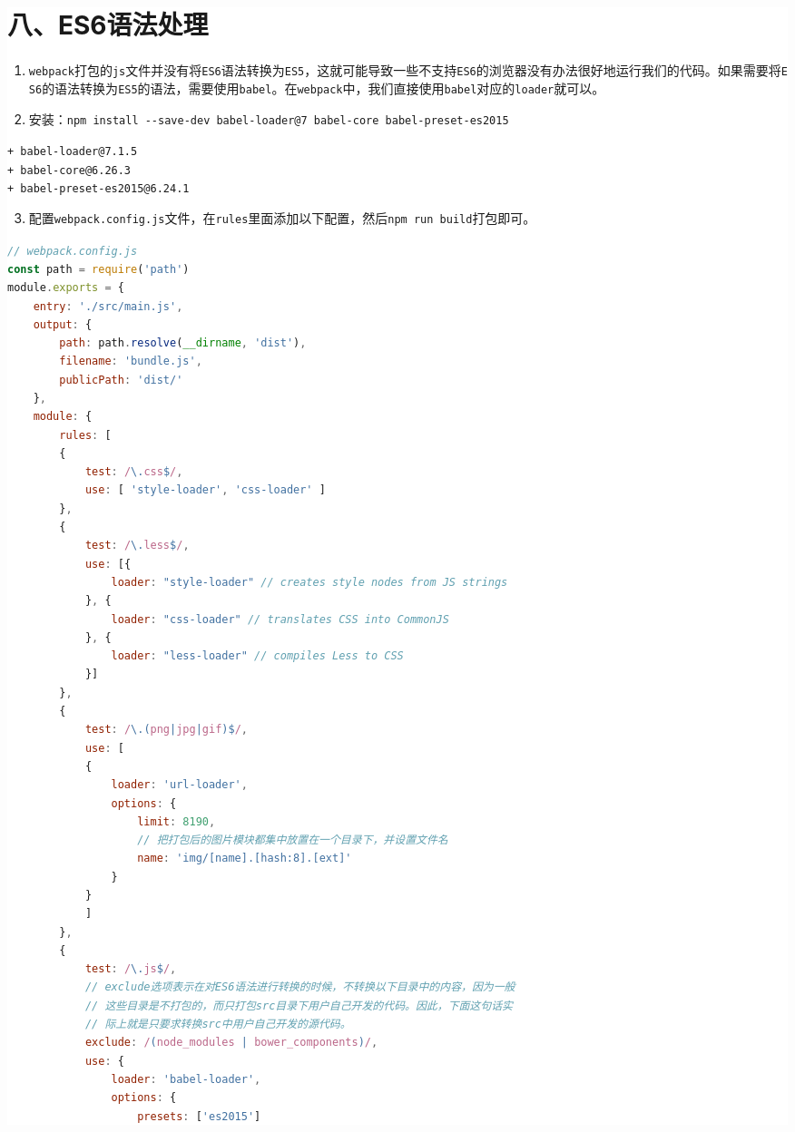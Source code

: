 
# 八、ES6语法处理

1. `webpack`打包的`js`文件并没有将`ES6`语法转换为`ES5`，这就可能导致一些不支持`ES6`的浏览器没有办法很好地运行我们的代码。如果需要将`ES6`的语法转换为`ES5`的语法，需要使用`babel`。在`webpack`中，我们直接使用`babel`对应的`loader`就可以。

2. 安装：`npm install --save-dev babel-loader@7 babel-core babel-preset-es2015`

```vue
+ babel-loader@7.1.5
+ babel-core@6.26.3
+ babel-preset-es2015@6.24.1
```

3. 配置`webpack.config.js`文件，在`rules`里面添加以下配置，然后`npm run build`打包即可。

```javascript
// webpack.config.js
const path = require('path')
module.exports = {
	entry: './src/main.js',
	output: {
		path: path.resolve(__dirname, 'dist'),
		filename: 'bundle.js',
		publicPath: 'dist/'
	},
	module: {
		rules: [
		{
			test: /\.css$/,
			use: [ 'style-loader', 'css-loader' ]
		},
		{
			test: /\.less$/,
			use: [{
				loader: "style-loader" // creates style nodes from JS strings
			}, {
				loader: "css-loader" // translates CSS into CommonJS
			}, {
				loader: "less-loader" // compiles Less to CSS
			}]
		},
		{
			test: /\.(png|jpg|gif)$/,
			use: [
			{
				loader: 'url-loader',
				options: {
					limit: 8190,
					// 把打包后的图片模块都集中放置在一个目录下，并设置文件名
					name: 'img/[name].[hash:8].[ext]'
				}
			}
			]
		},
		{
			test: /\.js$/,
			// exclude选项表示在对ES6语法进行转换的时候，不转换以下目录中的内容，因为一般
			// 这些目录是不打包的，而只打包src目录下用户自己开发的代码。因此，下面这句话实
			// 际上就是只要求转换src中用户自己开发的源代码。
			exclude: /(node_modules | bower_components)/,
			use: {
				loader: 'babel-loader',
				options: {
					presets: ['es2015']
```